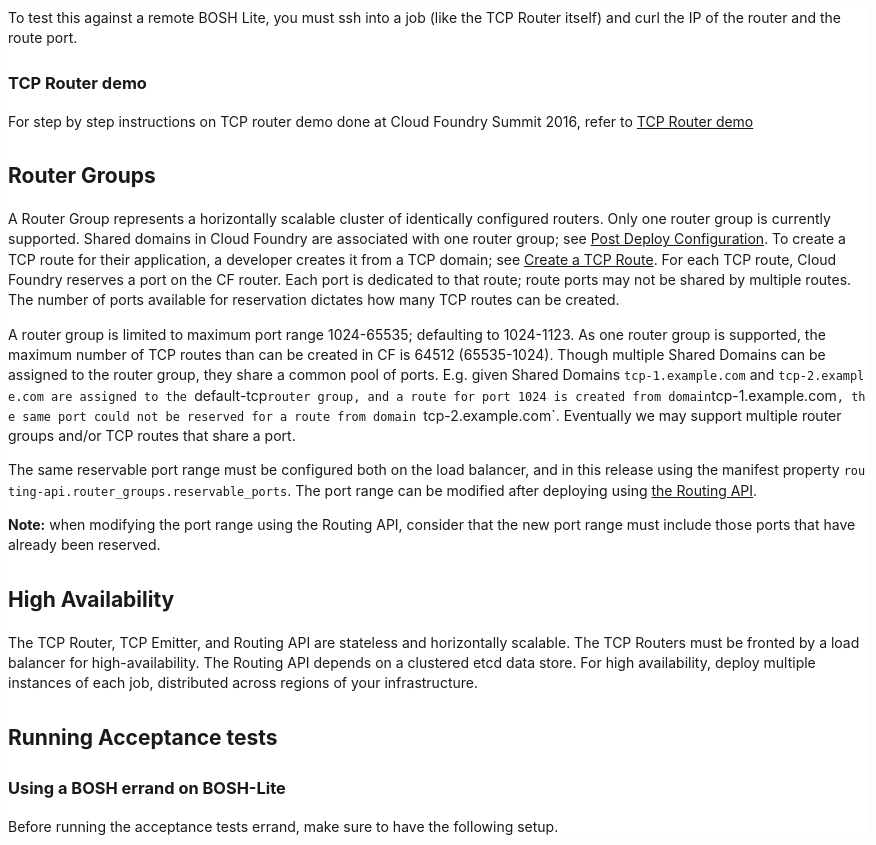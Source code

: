 To test this against a remote BOSH Lite, you must ssh into a job (like the TCP Router itself) and curl the IP of the router and the route port.

### TCP Router demo
For step by step instructions on TCP router demo done at Cloud Foundry Summit
2016, refer to [TCP Router demo](docs/demo.md)

## Router Groups

A Router Group represents a horizontally scalable cluster of identically
configured routers. Only one router group is currently supported. Shared
domains in Cloud Foundry are associated with one router group; see [Post Deploy
Configuration](#post-deploy-configuration). To create a TCP route for their
application, a developer creates it from a TCP domain; see [Create a TCP
Route](#create-a-tcp-route). For each TCP route, Cloud Foundry reserves a port
on the CF router. Each port is dedicated to that route; route ports may not be
shared by multiple routes. The number of ports available for reservation
dictates how many TCP routes can be created.

A router group is limited to maximum port range 1024-65535; defaulting to
1024-1123. As one router group is supported,  the maximum number of TCP routes
than can be created in CF is 64512 (65535-1024). Though multiple Shared Domains
can be assigned to the router group, they share a common pool of ports. E.g.
given Shared Domains `tcp-1.example.com` and `tcp-2.example.com are assigned to
the `default-tcp` router group, and a route for port 1024 is created from
domain `tcp-1.example.com`, the same port could not be reserved for a route
from domain `tcp-2.example.com`. Eventually we may support multiple router
groups and/or TCP routes that share a port.

The same reservable port range must be configured both on the load balancer,
and in this release using the manifest property
`routing-api.router_groups.reservable_ports`. The port range can be modified
after deploying using [the Routing
API](https://github.com/cloudfoundry-incubator/routing-api#using-the-api-manually).

**Note:** when modifying the port range using the Routing API, consider that
the new port range must include those ports that have already been reserved.

## High Availability

The TCP Router, TCP Emitter, and Routing API are stateless and horizontally
scalable. The TCP Routers must be fronted by a load balancer for
high-availability. The Routing API depends on a clustered etcd data store. For
high availability, deploy multiple instances of each job, distributed across
regions of your infrastructure.


## Running Acceptance tests

### Using a BOSH errand on BOSH-Lite

Before running the acceptance tests errand, make sure to have the following
setup.
